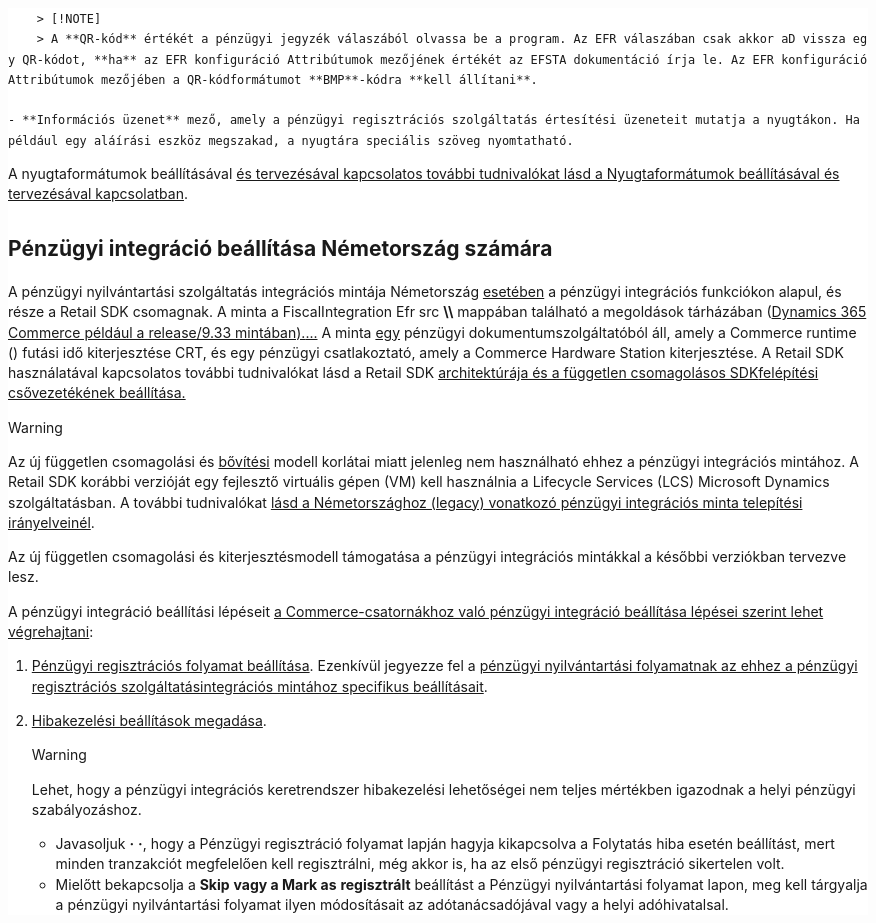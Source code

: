         > [!NOTE]
        > A **QR-kód** értékét a pénzügyi jegyzék válaszából olvassa be a program. Az EFR válaszában csak akkor aD vissza egy QR-kódot, **ha** az EFR konfiguráció Attribútumok mezőjének értékét az EFSTA dokumentáció írja le. Az EFR konfiguráció Attribútumok mezőjében a QR-kódformátumot **BMP**-kódra **kell állítani**.

    - **Információs üzenet** mező, amely a pénzügyi regisztrációs szolgáltatás értesítési üzeneteit mutatja a nyugtákon. Ha például egy aláírási eszköz megszakad, a nyugtára speciális szöveg nyomtatható.

A nyugtaformátumok beállításával [és tervezésával kapcsolatos további tudnivalókat lásd a Nyugtaformátumok beállításával és tervezésával kapcsolatban](../receipt-templates-printing.md).

## <a name="set-up-fiscal-integration-for-germany"></a>Pénzügyi integráció beállítása Németország számára

A pénzügyi nyilvántartási szolgáltatás integrációs mintája Németország [esetében](fiscal-integration-for-retail-channel.md) a pénzügyi integrációs funkciókon alapul, és része a Retail SDK csomagnak. A minta a FiscalIntegration Efr src **\\\\** mappában található a megoldások tárházában ([Dynamics 365 Commerce például a release/9.33 mintában).](https://github.com/microsoft/Dynamics365Commerce.Solutions/)[...](https://github.com/microsoft/Dynamics365Commerce.Solutions/tree/release/9.33/src/FiscalIntegration/Efr) A minta [egy](fiscal-integration-for-retail-channel.md#fiscal-registration-process-and-fiscal-integration-samples-for-fiscal-devices-and-services) pénzügyi dokumentumszolgáltatóból áll, amely a Commerce runtime () futási idő kiterjesztése CRT, és egy pénzügyi csatlakoztató, amely a Commerce Hardware Station kiterjesztése. A Retail SDK használatával kapcsolatos további tudnivalókat lásd a Retail SDK [architektúrája és a független csomagolásos SDK](../dev-itpro/retail-sdk/retail-sdk-overview.md)[felépítési csővezetékének beállítása.](../dev-itpro/build-pipeline.md)

> [!WARNING]
> Az új független csomagolási és [bővítési](../dev-itpro/build-pipeline.md) modell korlátai miatt jelenleg nem használható ehhez a pénzügyi integrációs mintához. A Retail SDK korábbi verzióját egy fejlesztő virtuális gépen (VM) kell használnia a Lifecycle Services (LCS) Microsoft Dynamics szolgáltatásban. A további tudnivalókat [lásd a Németországhoz (legacy) vonatkozó pénzügyi integrációs minta telepítési irányelveinél](emea-deu-fi-sample-sdk.md).
>
> Az új független csomagolási és kiterjesztésmodell támogatása a pénzügyi integrációs mintákkal a későbbi verziókban tervezve lesz.

A pénzügyi integráció beállítási lépéseit [a Commerce-csatornákhoz való pénzügyi integráció beállítása lépései szerint lehet végrehajtani](setting-up-fiscal-integration-for-retail-channel.md):

1. [Pénzügyi regisztrációs folyamat beállítása](setting-up-fiscal-integration-for-retail-channel.md#set-up-a-fiscal-registration-process). Ezenkívül jegyezze fel a [pénzügyi nyilvántartási folyamatnak az ehhez a pénzügyi regisztrációs szolgáltatásintegrációs mintához specifikus beállításait](#set-up-the-registration-process).
1. [Hibakezelési beállítások megadása](setting-up-fiscal-integration-for-retail-channel.md#set-error-handling-settings).

    > [!WARNING]
    > Lehet, hogy a pénzügyi integrációs keretrendszer hibakezelési lehetőségei nem teljes mértékben igazodnak a helyi pénzügyi szabályozáshoz.
    >
    > - Javasoljuk **·** **·**, hogy a Pénzügyi regisztráció folyamat lapján hagyja kikapcsolva a Folytatás hiba esetén beállítást, mert minden tranzakciót megfelelően kell regisztrálni, még akkor is, ha az első pénzügyi regisztráció sikertelen volt.
    > - Mielőtt bekapcsolja a **Skip** **vagy a Mark as** **regisztrált** beállítást a Pénzügyi nyilvántartási folyamat lapon, meg kell tárgyalja a pénzügyi nyilvántartási folyamat ilyen módosításait az adótanácsadójával vagy a helyi adóhivatalsal.

